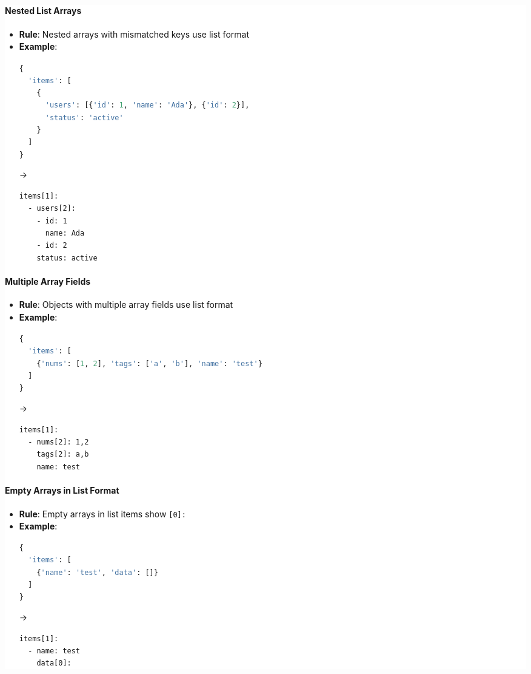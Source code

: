 #### Nested List Arrays

- **Rule**: Nested arrays with mismatched keys use list format
- **Example**:
    ```python
    {
      'items': [
        {
          'users': [{'id': 1, 'name': 'Ada'}, {'id': 2}],
          'status': 'active'
        }
      ]
    }
    ```
    →
    ```text
    items[1]:
      - users[2]:
        - id: 1
          name: Ada
        - id: 2
        status: active
    ```

#### Multiple Array Fields

- **Rule**: Objects with multiple array fields use list format
- **Example**:
    ```python
    {
      'items': [
        {'nums': [1, 2], 'tags': ['a', 'b'], 'name': 'test'}
      ]
    }
    ```
    →
    ```text
    items[1]:
      - nums[2]: 1,2
        tags[2]: a,b
        name: test
    ```

#### Empty Arrays in List Format

- **Rule**: Empty arrays in list items show `[0]:`
- **Example**:
    ```python
    {
      'items': [
        {'name': 'test', 'data': []}
      ]
    }
    ```
    →
    ```text
    items[1]:
      - name: test
        data[0]:
    ```
